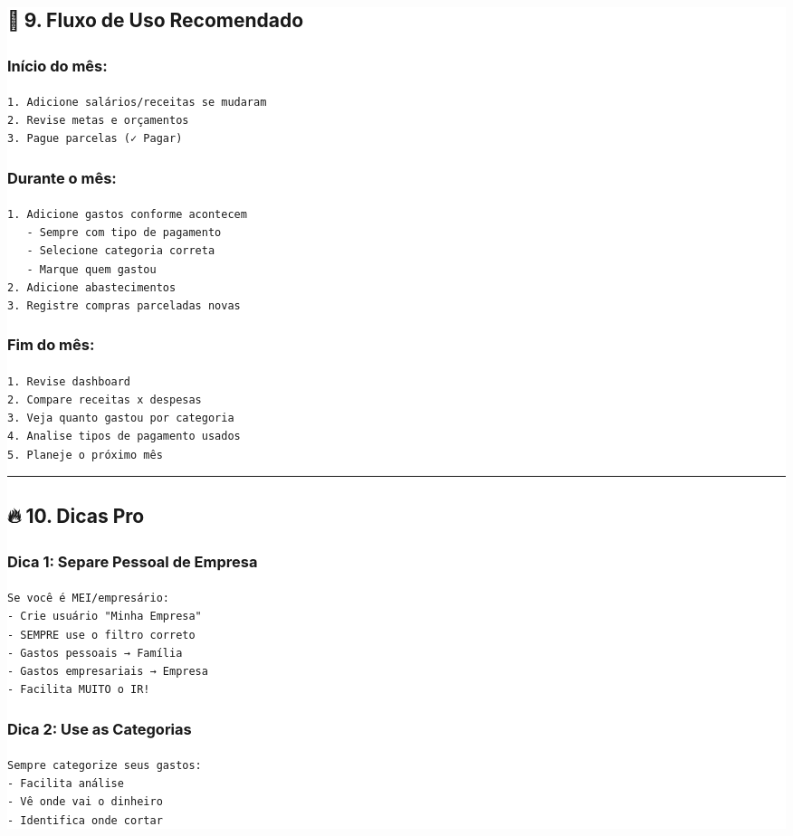 
## 🎯 9. Fluxo de Uso Recomendado

### Início do mês:
```
1. Adicione salários/receitas se mudaram
2. Revise metas e orçamentos
3. Pague parcelas (✓ Pagar)
```

### Durante o mês:
```
1. Adicione gastos conforme acontecem
   - Sempre com tipo de pagamento
   - Selecione categoria correta
   - Marque quem gastou
2. Adicione abastecimentos
3. Registre compras parceladas novas
```

### Fim do mês:
```
1. Revise dashboard
2. Compare receitas x despesas
3. Veja quanto gastou por categoria
4. Analise tipos de pagamento usados
5. Planeje o próximo mês
```

---

## 🔥 10. Dicas Pro

### Dica 1: Separe Pessoal de Empresa
```
Se você é MEI/empresário:
- Crie usuário "Minha Empresa"
- SEMPRE use o filtro correto
- Gastos pessoais → Família
- Gastos empresariais → Empresa
- Facilita MUITO o IR!
```

### Dica 2: Use as Categorias
```
Sempre categorize seus gastos:
- Facilita análise
- Vê onde vai o dinheiro
- Identifica onde cortar
```
